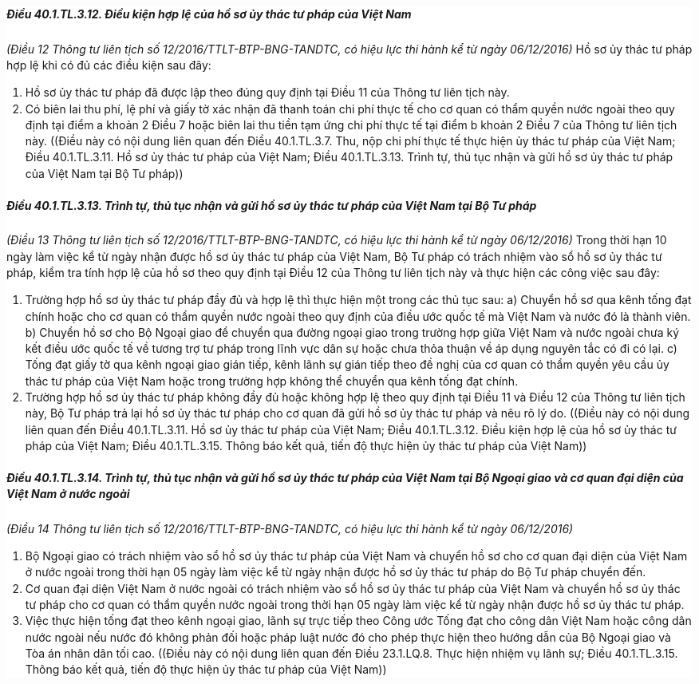 ##### Điều 40.1.TL.3.12. Điều kiện hợp lệ của hồ sơ ủy thác tư pháp của Việt Nam
*(Điều 12 Thông tư liên tịch số 12/2016/TTLT-BTP-BNG-TANDTC, có hiệu lực thi hành kể từ ngày 06/12/2016)*
Hồ sơ ủy thác tư pháp hợp lệ khi có đủ các điều kiện sau đây:
1. Hồ sơ ủy thác tư pháp đã được lập theo đúng quy định tại Điều 11 của Thông tư liên tịch này.
2. Có biên lai thu phí, lệ phí và giấy tờ xác nhận đã thanh toán chi phí thực tế cho cơ quan có thẩm quyền nước ngoài theo quy định tại điểm a khoản 2 Điều 7 hoặc biên lai thu tiền tạm ứng chi phí thực tế tại điểm b khoản 2 Điều 7 của Thông tư liên tịch này.
((Điều này có nội dung liên quan đến Điều 40.1.TL.3.7. Thu, nộp chi phí thực tế thực hiện ủy thác tư pháp của Việt Nam; Điều 40.1.TL.3.11. Hồ sơ ủy thác tư pháp của Việt Nam; Điều 40.1.TL.3.13. Trình tự, thủ tục nhận và gửi hồ sơ ủy thác tư pháp của Việt Nam tại Bộ Tư pháp))

##### Điều 40.1.TL.3.13. Trình tự, thủ tục nhận và gửi hồ sơ ủy thác tư pháp của Việt Nam tại Bộ Tư pháp
*(Điều 13 Thông tư liên tịch số 12/2016/TTLT-BTP-BNG-TANDTC, có hiệu lực thi hành kể từ ngày 06/12/2016)*
Trong thời hạn 10 ngày làm việc kể từ ngày nhận được hồ sơ ủy thác tư pháp của Việt Nam, Bộ Tư pháp có trách nhiệm vào sổ hồ sơ ủy thác tư pháp, kiểm tra tính hợp lệ của hồ sơ theo quy định tại Điều 12 của Thông tư liên tịch này và thực hiện các công việc sau đây:
1. Trường hợp hồ sơ ủy thác tư pháp đầy đủ và hợp lệ thì thực hiện một trong các thủ tục sau:
a) Chuyển hồ sơ qua kênh tống đạt chính hoặc cho cơ quan có thẩm quyền nước ngoài theo quy định của điều ước quốc tế mà Việt Nam và nước đó là thành viên.
b) Chuyển hồ sơ cho Bộ Ngoại giao để chuyển qua đường ngoại giao trong trường hợp giữa Việt Nam và nước ngoài chưa ký kết điều ước quốc tế về tương trợ tư pháp trong lĩnh vực dân sự hoặc chưa thỏa thuận về áp dụng nguyên tắc có đi có lại.
c) Tống đạt giấy tờ qua kênh ngoại giao gián tiếp, kênh lãnh sự gián tiếp theo đề nghị của cơ quan có thẩm quyền yêu cầu ủy thác tư pháp của Việt Nam hoặc trong trường hợp không thể chuyển qua kênh tống đạt chính.
2. Trường hợp hồ sơ ủy thác tư pháp không đầy đủ hoặc không hợp lệ theo quy định tại Điều 11 và Điều 12 của Thông tư liên tịch này, Bộ Tư pháp trả lại hồ sơ ủy thác tư pháp cho cơ quan đã gửi hồ sơ ủy thác tư pháp và nêu rõ lý do.
((Điều này có nội dung liên quan đến Điều 40.1.TL.3.11. Hồ sơ ủy thác tư pháp của Việt Nam; Điều 40.1.TL.3.12. Điều kiện hợp lệ của hồ sơ ủy thác tư pháp của Việt Nam; Điều 40.1.TL.3.15. Thông báo kết quả, tiến độ thực hiện ủy thác tư pháp của Việt Nam))

##### Điều 40.1.TL.3.14. Trình tự, thủ tục nhận và gửi hồ sơ ủy thác tư pháp của Việt Nam tại Bộ Ngoại giao và cơ quan đại diện của Việt Nam ở nước ngoài
*(Điều 14 Thông tư liên tịch số 12/2016/TTLT-BTP-BNG-TANDTC, có hiệu lực thi hành kể từ ngày 06/12/2016)*
1. Bộ Ngoại giao có trách nhiệm vào sổ hồ sơ ủy thác tư pháp của Việt Nam và chuyển hồ sơ cho cơ quan đại diện của Việt Nam ở nước ngoài trong thời hạn 05 ngày làm việc kể từ ngày nhận được hồ sơ ủy thác tư pháp do Bộ Tư pháp chuyển đến.
2. Cơ quan đại diện Việt Nam ở nước ngoài có trách nhiệm vào sổ hồ sơ ủy thác tư pháp của Việt Nam và chuyển hồ sơ ủy thác tư pháp cho cơ quan có thẩm quyền nước ngoài trong thời hạn 05 ngày làm việc kể từ ngày nhận được hồ sơ ủy thác tư pháp.
3. Việc thực hiện tống đạt theo kênh ngoại giao, lãnh sự trực tiếp theo Công ước Tống đạt cho công dân Việt Nam hoặc công dân nước ngoài nếu nước đó không phản đối hoặc pháp luật nước đó cho phép thực hiện theo hướng dẫn của Bộ Ngoại giao và Tòa án nhân dân tối cao.
((Điều này có nội dung liên quan đến Điều 23.1.LQ.8. Thực hiện nhiệm vụ lãnh sự; Điều 40.1.TL.3.15. Thông báo kết quả, tiến độ thực hiện ủy thác tư pháp của Việt Nam))
